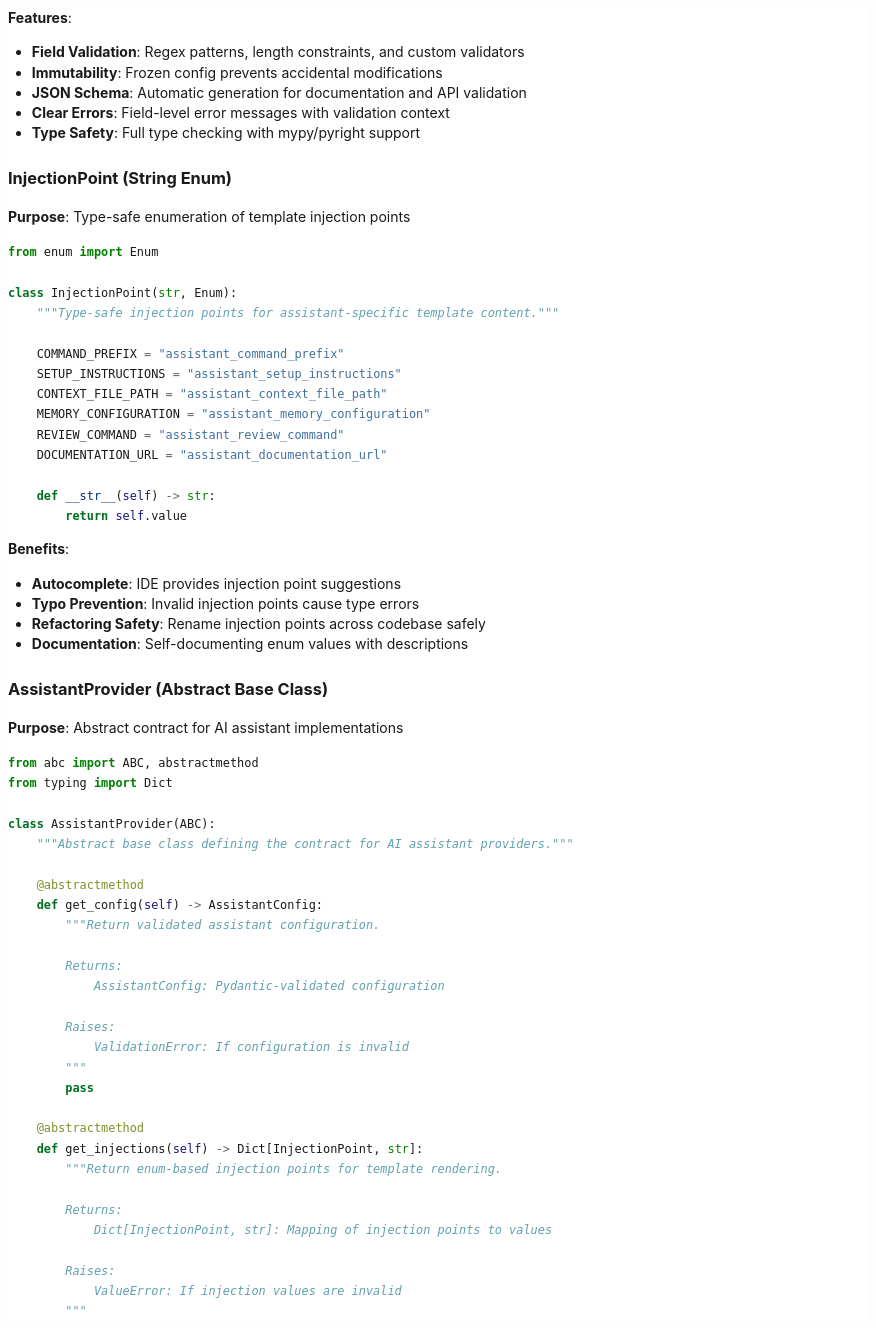 **Features**:
- **Field Validation**: Regex patterns, length constraints, and custom validators
- **Immutability**: Frozen config prevents accidental modifications
- **JSON Schema**: Automatic generation for documentation and API validation
- **Clear Errors**: Field-level error messages with validation context
- **Type Safety**: Full type checking with mypy/pyright support

### InjectionPoint (String Enum)
**Purpose**: Type-safe enumeration of template injection points

```python
from enum import Enum

class InjectionPoint(str, Enum):
    """Type-safe injection points for assistant-specific template content."""

    COMMAND_PREFIX = "assistant_command_prefix"
    SETUP_INSTRUCTIONS = "assistant_setup_instructions"
    CONTEXT_FILE_PATH = "assistant_context_file_path"
    MEMORY_CONFIGURATION = "assistant_memory_configuration"
    REVIEW_COMMAND = "assistant_review_command"
    DOCUMENTATION_URL = "assistant_documentation_url"

    def __str__(self) -> str:
        return self.value
```

**Benefits**:
- **Autocomplete**: IDE provides injection point suggestions
- **Typo Prevention**: Invalid injection points cause type errors
- **Refactoring Safety**: Rename injection points across codebase safely
- **Documentation**: Self-documenting enum values with descriptions

### AssistantProvider (Abstract Base Class)
**Purpose**: Abstract contract for AI assistant implementations

```python
from abc import ABC, abstractmethod
from typing import Dict

class AssistantProvider(ABC):
    """Abstract base class defining the contract for AI assistant providers."""

    @abstractmethod
    def get_config(self) -> AssistantConfig:
        """Return validated assistant configuration.

        Returns:
            AssistantConfig: Pydantic-validated configuration

        Raises:
            ValidationError: If configuration is invalid
        """
        pass

    @abstractmethod
    def get_injections(self) -> Dict[InjectionPoint, str]:
        """Return enum-based injection points for template rendering.

        Returns:
            Dict[InjectionPoint, str]: Mapping of injection points to values

        Raises:
            ValueError: If injection values are invalid
        """
```